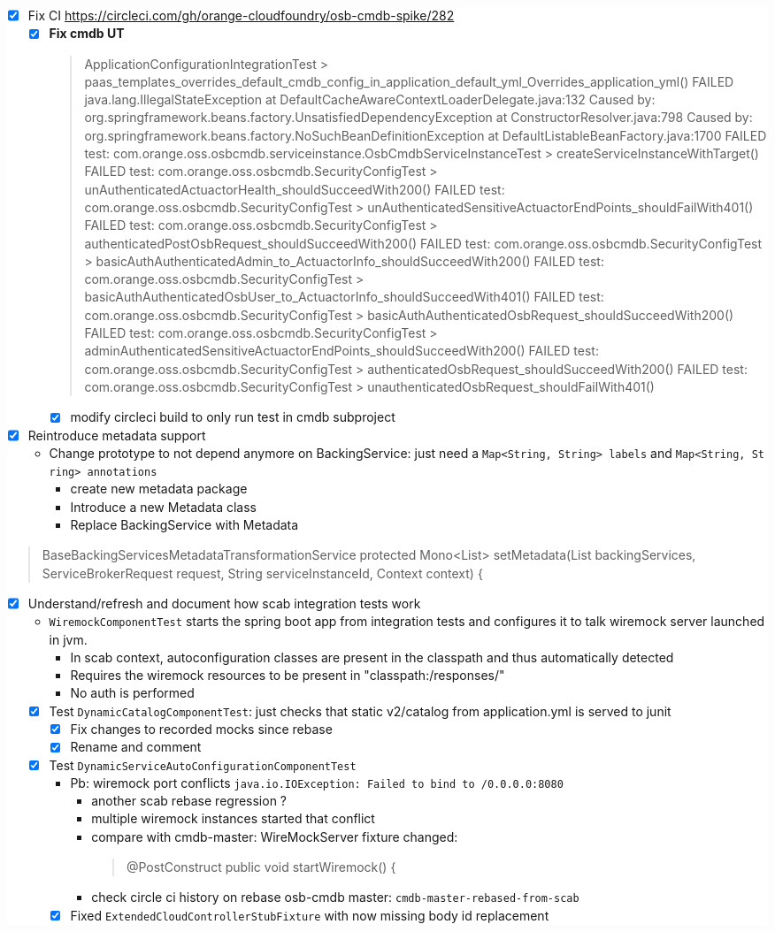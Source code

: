 * [x] Fix CI https://circleci.com/gh/orange-cloudfoundry/osb-cmdb-spike/282
   * [x] **Fix cmdb UT**
        >   ApplicationConfigurationIntegrationTest > paas_templates_overrides_default_cmdb_config_in_application_default_yml_Overrides_application_yml() FAILED
        >       java.lang.IllegalStateException at DefaultCacheAwareContextLoaderDelegate.java:132
        >           Caused by: org.springframework.beans.factory.UnsatisfiedDependencyException at ConstructorResolver.java:798
        >               Caused by: org.springframework.beans.factory.NoSuchBeanDefinitionException at DefaultListableBeanFactory.java:1700
        >   FAILED test: com.orange.oss.osbcmdb.serviceinstance.OsbCmdbServiceInstanceTest > createServiceInstanceWithTarget()
        >   FAILED test: com.orange.oss.osbcmdb.SecurityConfigTest > unAuthenticatedActuactorHealth_shouldSucceedWith200()
        >   FAILED test: com.orange.oss.osbcmdb.SecurityConfigTest > unAuthenticatedSensitiveActuactorEndPoints_shouldFailWith401()
        >   FAILED test: com.orange.oss.osbcmdb.SecurityConfigTest > authenticatedPostOsbRequest_shouldSucceedWith200()
        >   FAILED test: com.orange.oss.osbcmdb.SecurityConfigTest > basicAuthAuthenticatedAdmin_to_ActuactorInfo_shouldSucceedWith200()
        >   FAILED test: com.orange.oss.osbcmdb.SecurityConfigTest > basicAuthAuthenticatedOsbUser_to_ActuactorInfo_shouldSucceedWith401()
        >   FAILED test: com.orange.oss.osbcmdb.SecurityConfigTest > basicAuthAuthenticatedOsbRequest_shouldSucceedWith200()
        >   FAILED test: com.orange.oss.osbcmdb.SecurityConfigTest > adminAuthenticatedSensitiveActuactorEndPoints_shouldSucceedWith200()
        >   FAILED test: com.orange.oss.osbcmdb.SecurityConfigTest > authenticatedOsbRequest_shouldSucceedWith200()
        >   FAILED test: com.orange.oss.osbcmdb.SecurityConfigTest > unauthenticatedOsbRequest_shouldFailWith401()
      * [x] modify circleci build to only run test in cmdb subproject

* [x] Reintroduce metadata support
   * Change prototype to not depend anymore on BackingService: just need a `Map<String, String> labels` and `Map<String, String> annotations`
      * create new metadata package
       * Introduce a new Metadata class
       * Replace BackingService with Metadata

 > BaseBackingServicesMetadataTransformationService
 > protected Mono<List<BackingService>> setMetadata(List<BackingService> backingServices,
 > 	ServiceBrokerRequest request, String serviceInstanceId,
 > 	Context context) {


* [x] Understand/refresh and document how scab integration tests work
   * `WiremockComponentTest` starts the spring boot app from integration tests and configures it to talk wiremock server launched in jvm.
      * In scab context, autoconfiguration classes are present in the classpath and thus automatically detected
      * Requires the wiremock resources to be present in "classpath:/responses/"
      * No auth is performed 
   * [x] Test `DynamicCatalogComponentTest`: just checks that static v2/catalog from application.yml is served to junit
      * [x] Fix changes to recorded mocks since rebase
      * [x] Rename and comment          
   * [x] Test `DynamicServiceAutoConfigurationComponentTest`
      * Pb: wiremock port conflicts `java.io.IOException: Failed to bind to /0.0.0.0:8080`
         * another scab rebase regression ? 
         * multiple wiremock instances started that conflict
         * compare with cmdb-master: WireMockServer fixture changed:
           > 	@PostConstruct
           >  	public void startWiremock() {
         * check circle ci history on rebase osb-cmdb master: `cmdb-master-rebased-from-scab`
      * [x] Fixed `ExtendedCloudControllerStubFixture` with now missing body id replacement
